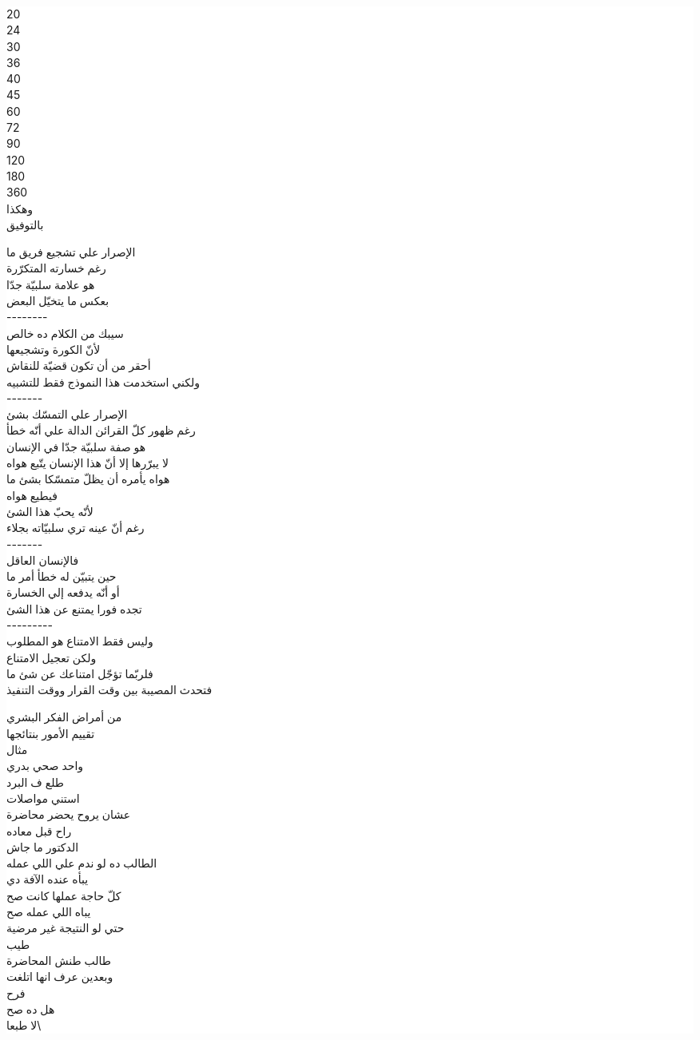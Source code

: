 20\
24\
30\
36\
40\
45\
60\
72\
90\
120\
180\
360\
وهكذا\
بالتوفيق

الإصرار علي تشجيع فريق ما\
رغم خسارته المتكرّرة\
هو علامة سلبيّة جدّا\
بعكس ما يتخيّل البعض\
\-\-\-\-\-\-\--\
سيبك من الكلام ده خالص\
لأنّ الكورة وتشجيعها\
أحقر من أن تكون قضيّة للنقاش\
ولكني استخدمت هذا النموذج فقط للتشبيه\
\-\-\-\-\-\--\
الإصرار علي التمسّك بشئ\
رغم ظهور كلّ القرائن الدالة علي أنّه خطأ\
هو صفة سلبيّة جدّا في الإنسان\
لا يبرّرها إلا أنّ هذا الإنسان يتّبع هواه\
هواه يأمره أن يظلّ متمسّكا بشئ ما\
فيطيع هواه\
لأنّه يحبّ هذا الشئ\
رغم أنّ عينه تري سلبيّاته بجلاء\
\-\-\-\-\-\--\
فالإنسان العاقل\
حين يتبيّن له خطأ أمر ما\
أو أنّه يدفعه إلي الخسارة\
تجده فورا يمتنع عن هذا الشئ\
\-\-\-\-\-\-\-\--\
وليس فقط الامتناع هو المطلوب\
ولكن تعجيل الامتناع\
فلربّما تؤجّل امتناعك عن شئ ما\
فتحدث المصيبة بين وقت القرار ووقت التنفيذ

من أمراض الفكر البشري\
تقييم الأمور بنتائجها\
مثال\
واحد صحي بدري\
طلع ف البرد\
استني مواصلات\
عشان يروح يحضر محاضرة\
راح قبل معاده\
الدكتور ما جاش\
الطالب ده لو ندم علي اللي عمله\
يبأه عنده الآفة دي\
كلّ حاجة عملها كانت صح\
يباه اللي عمله صح\
حتي لو النتيجة غير مرضية\
طيب\
طالب طنش المحاضرة\
وبعدين عرف انها اتلغت\
فرح\
هل ده صح\
لا طبعا\